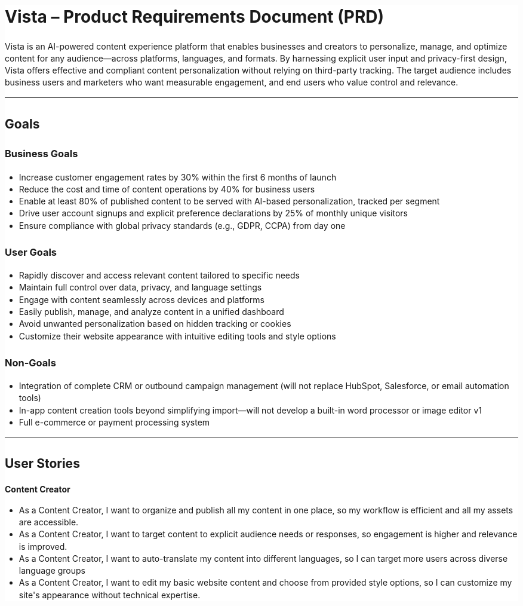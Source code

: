 
# Vista – Product Requirements Document (PRD)

Vista is an AI-powered content experience platform that enables businesses and creators to personalize, manage, and optimize content for any audience—across platforms, languages, and formats. By harnessing explicit user input and privacy-first design, Vista offers effective and compliant content personalization without relying on third-party tracking. The target audience includes business users and marketers who want measurable engagement, and end users who value control and relevance.

---

## Goals

### Business Goals

- Increase customer engagement rates by 30% within the first 6 months of launch
- Reduce the cost and time of content operations by 40% for business users
- Enable at least 80% of published content to be served with AI-based personalization, tracked per segment
- Drive user account signups and explicit preference declarations by 25% of monthly unique visitors
- Ensure compliance with global privacy standards (e.g., GDPR, CCPA) from day one

### User Goals

- Rapidly discover and access relevant content tailored to specific needs
- Maintain full control over data, privacy, and language settings
- Engage with content seamlessly across devices and platforms
- Easily publish, manage, and analyze content in a unified dashboard
- Avoid unwanted personalization based on hidden tracking or cookies
- Customize their website appearance with intuitive editing tools and style options

### Non-Goals

- Integration of complete CRM or outbound campaign management (will not replace HubSpot, Salesforce, or email automation tools)
- In-app content creation tools beyond simplifying import—will not develop a built-in word processor or image editor v1
- Full e-commerce or payment processing system

---

## User Stories

**Content Creator**

- As a Content Creator, I want to organize and publish all my content in one place, so my workflow is efficient and all my assets are accessible.
- As a Content Creator, I want to target content to explicit audience needs or responses, so engagement is higher and relevance is improved.
- As a Content Creator, I want to auto-translate my content into different languages, so I can target more users across diverse language groups
- As a Content Creator, I want to edit my basic website content and choose from provided style options, so I can customize my site's appearance without technical expertise.
